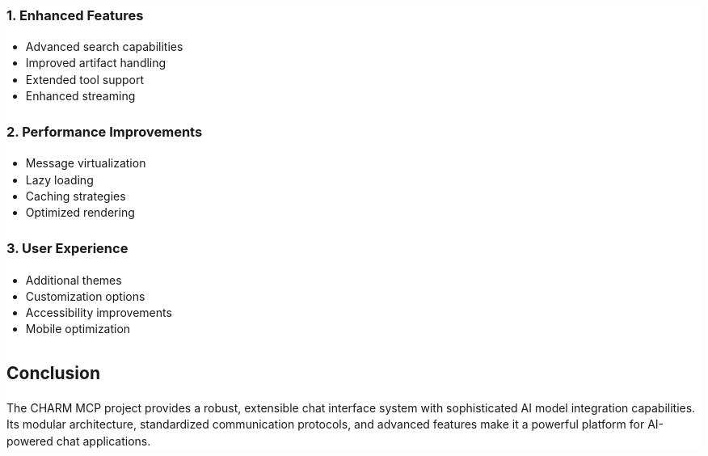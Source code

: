 ### 1. Enhanced Features
- Advanced search capabilities
- Improved artifact handling
- Extended tool support
- Enhanced streaming

### 2. Performance Improvements
- Message virtualization
- Lazy loading
- Caching strategies
- Optimized rendering

### 3. User Experience
- Additional themes
- Customization options
- Accessibility improvements
- Mobile optimization

## Conclusion

The CHARM MCP project provides a robust, extensible chat interface system with sophisticated AI model integration capabilities. Its modular architecture, standardized communication protocols, and advanced features make it a powerful platform for AI-powered chat applications. 